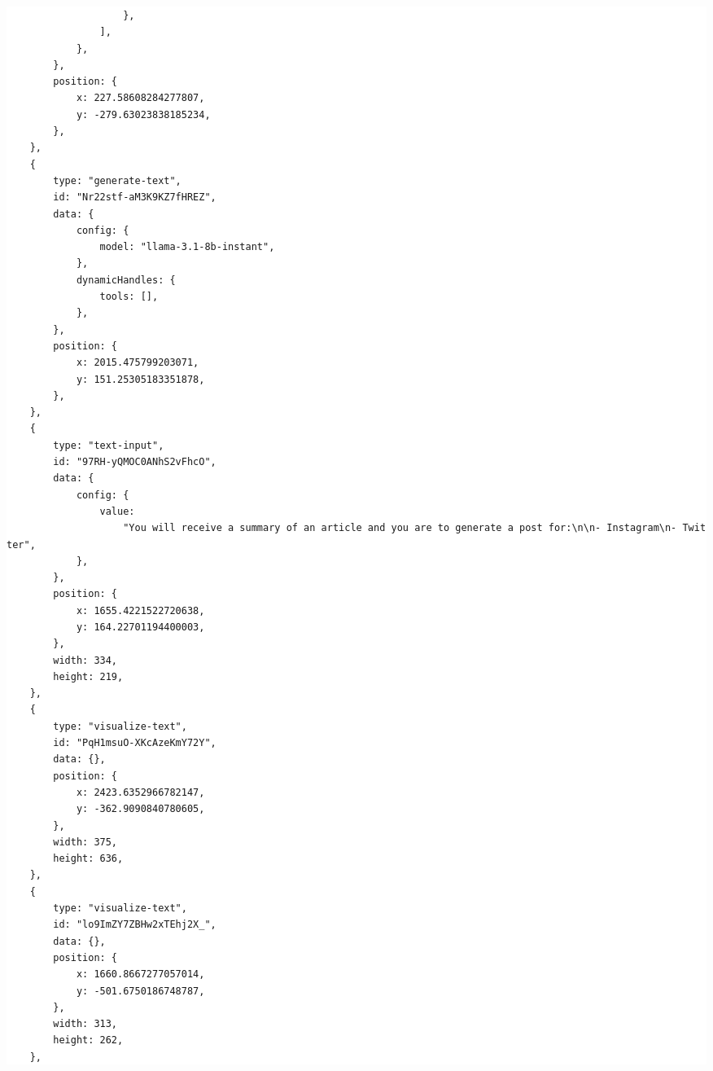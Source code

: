 						},
					],
				},
			},
			position: {
				x: 227.58608284277807,
				y: -279.63023838185234,
			},
		},
		{
			type: "generate-text",
			id: "Nr22stf-aM3K9KZ7fHREZ",
			data: {
				config: {
					model: "llama-3.1-8b-instant",
				},
				dynamicHandles: {
					tools: [],
				},
			},
			position: {
				x: 2015.475799203071,
				y: 151.25305183351878,
			},
		},
		{
			type: "text-input",
			id: "97RH-yQMOC0ANhS2vFhcO",
			data: {
				config: {
					value:
						"You will receive a summary of an article and you are to generate a post for:\n\n- Instagram\n- Twitter",
				},
			},
			position: {
				x: 1655.4221522720638,
				y: 164.22701194400003,
			},
			width: 334,
			height: 219,
		},
		{
			type: "visualize-text",
			id: "PqH1msuO-XKcAzeKmY72Y",
			data: {},
			position: {
				x: 2423.6352966782147,
				y: -362.9090840780605,
			},
			width: 375,
			height: 636,
		},
		{
			type: "visualize-text",
			id: "lo9ImZY7ZBHw2xTEhj2X_",
			data: {},
			position: {
				x: 1660.8667277057014,
				y: -501.6750186748787,
			},
			width: 313,
			height: 262,
		},